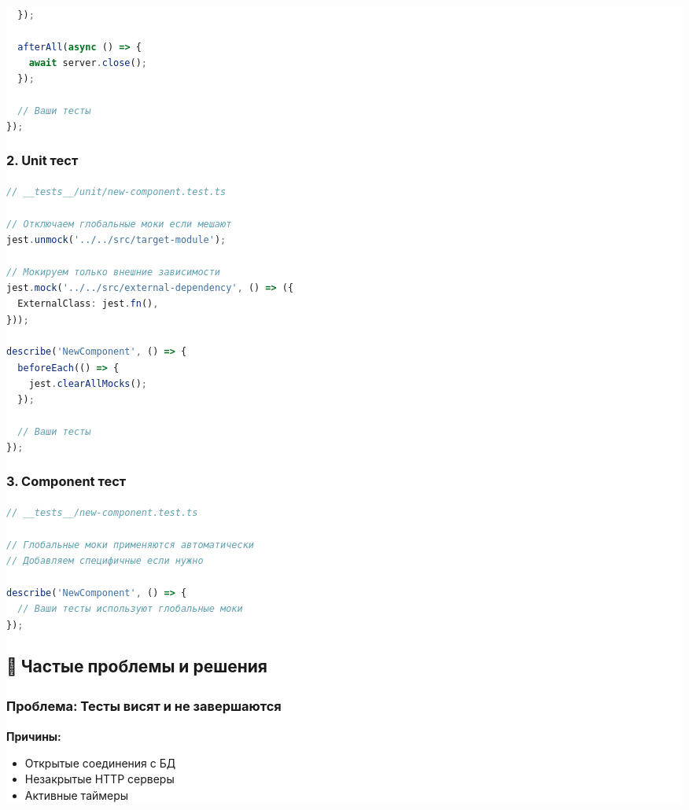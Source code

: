 ```typescript
  });

  afterAll(async () => {
    await server.close();
  });

  // Ваши тесты
});
```

### 2. Unit тест

```typescript
// __tests__/unit/new-component.test.ts

// Отключаем глобальные моки если мешают
jest.unmock('../../src/target-module');

// Мокируем только внешние зависимости
jest.mock('../../src/external-dependency', () => ({
  ExternalClass: jest.fn(),
}));

describe('NewComponent', () => {
  beforeEach(() => {
    jest.clearAllMocks();
  });

  // Ваши тесты
});
```

### 3. Component тест

```typescript
// __tests__/new-component.test.ts

// Глобальные моки применяются автоматически
// Добавляем специфичные если нужно

describe('NewComponent', () => {
  // Ваши тесты используют глобальные моки
});
```

## 🚨 Частые проблемы и решения

### Проблема: Тесты висят и не завершаются

**Причины:**

- Открытые соединения с БД
- Незакрытые HTTP серверы
- Активные таймеры
